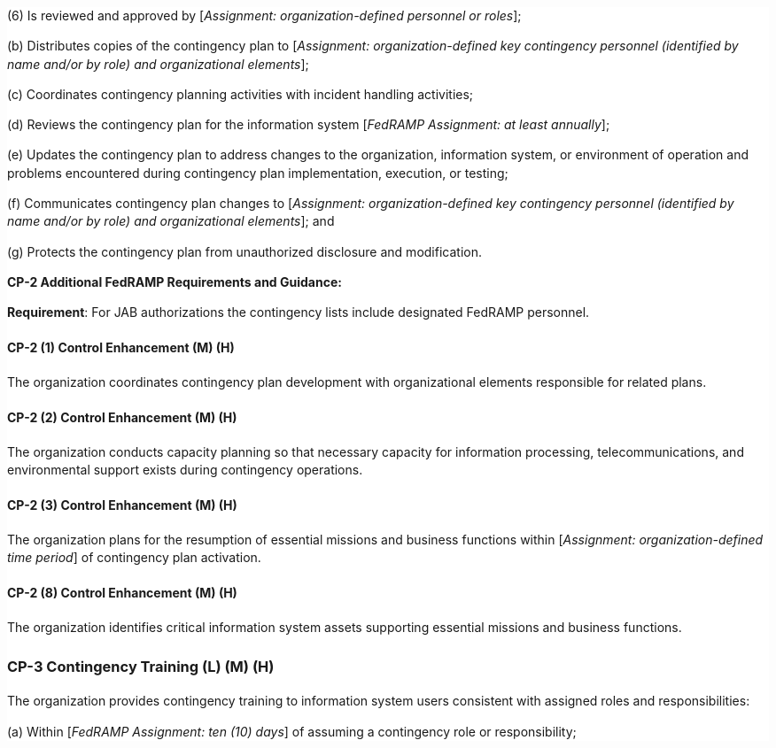 \(6) Is reviewed and approved by \[*Assignment: organization-defined
personnel or roles*\];

\(b) Distributes copies of the contingency plan to \[*Assignment:
organization-defined key contingency personnel (identified by name
and/or by role) and organizational elements*\];

\(c) Coordinates contingency planning activities with incident handling
activities;

\(d) Reviews the contingency plan for the information system \[*FedRAMP
Assignment: at least annually*\];

\(e) Updates the contingency plan to address changes to the organization,
information system, or environment of operation and problems encountered
during contingency plan implementation, execution, or testing;

\(f) Communicates contingency plan changes to \[*Assignment:
organization-defined key contingency personnel (identified by name
and/or by role) and organizational elements*\]; and

\(g) Protects the contingency plan from unauthorized disclosure and
modification.

**CP-2 Additional FedRAMP Requirements and Guidance:**

**Requirement**: For JAB authorizations the contingency lists include
designated FedRAMP personnel.

#### CP-2 (1) Control Enhancement (M) (H)

The organization coordinates contingency plan development with
organizational elements responsible for related plans.

#### CP-2 (2) Control Enhancement (M) (H)

The organization conducts capacity planning so that necessary capacity
for information processing, telecommunications, and environmental
support exists during contingency operations.

#### CP-2 (3) Control Enhancement (M) (H)

The organization plans for the resumption of essential missions and
business functions within \[*Assignment: organization-defined time
period*\] of contingency plan activation.

#### CP-2 (8) Control Enhancement (M) (H)

The organization identifies critical information system assets
supporting essential missions and business functions.

### CP-3 Contingency Training (L) (M) (H)

The organization provides contingency training to information system
users consistent with assigned roles and responsibilities:

\(a) Within \[*FedRAMP Assignment: ten (10) days*\] of assuming a
contingency role or responsibility;
